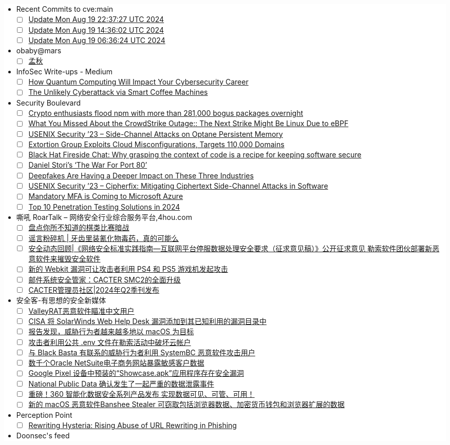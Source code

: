 - Recent Commits to cve:main
  - [ ] [Update Mon Aug 19 22:37:27 UTC 2024](https://github.com/trickest/cve/commit/7a1e4750a5c292db5c777a747ebc7fa61cb44391)
  - [ ] [Update Mon Aug 19 14:36:02 UTC 2024](https://github.com/trickest/cve/commit/205aa38c975ddecdd1ad189080de584189a3193d)
  - [ ] [Update Mon Aug 19 06:36:24 UTC 2024](https://github.com/trickest/cve/commit/3cb6359587442694c9eaf19098829ae04aa384c2)
- obaby@mars
  - [ ] [孟秋](https://h4ck.org.cn/2024/08/17856)
- InfoSec Write-ups - Medium
  - [ ] [How Quantum Computing Will Impact Your Cybersecurity Career](https://infosecwriteups.com/how-quantum-computing-will-impact-your-cybersecurity-career-452c2f4e084d?source=rss----7b722bfd1b8d---4)
  - [ ] [The Unlikely Cyberattack via Smart Coffee Machines](https://infosecwriteups.com/the-unlikely-cyberattack-via-smart-coffee-machines-6993bb50a01e?source=rss----7b722bfd1b8d---4)
- Security Boulevard
  - [ ] [Crypto enthusiasts flood npm with more than 281,000 bogus packages overnight](https://securityboulevard.com/2024/08/crypto-enthusiasts-flood-npm-with-more-than-281000-bogus-packages-overnight/)
  - [ ] [What You Missed About the CrowdStrike Outage:: The Next Strike Might Be Linux Due to eBPF](https://securityboulevard.com/2024/08/what-you-missed-about-the-crowdstrike-outage-the-next-strike-might-be-linux-due-to-ebpf/)
  - [ ] [USENIX Security ’23 – Side-Channel Attacks on Optane Persistent Memory](https://securityboulevard.com/2024/08/usenix-security-23-side-channel-attacks-on-optane-persistent-memory/)
  - [ ] [Extortion Group Exploits Cloud Misconfigurations, Targets 110,000 Domains](https://securityboulevard.com/2024/08/extortion-group-exploits-cloud-misconfigurations-targets-110000-domains/)
  - [ ] [Black Hat Fireside Chat: Why grasping the context of code is a recipe for keeping software secure](https://securityboulevard.com/2024/08/black-hat-fireside-chat-why-grasping-the-context-of-code-is-a-recipe-for-keeping-software-secure/)
  - [ ] [Daniel Stori’s ‘The War For Port 80’](https://securityboulevard.com/2024/08/daniel-storis-the-war-for-port-80/)
  - [ ] [Deepfakes Are Having a Deeper Impact on These Three Industries](https://securityboulevard.com/2024/08/deepfakes-are-having-a-deeper-impact-on-these-three-industries/)
  - [ ] [USENIX Security ’23 – Cipherfix: Mitigating Ciphertext Side-Channel Attacks in Software](https://securityboulevard.com/2024/08/usenix-security-23-cipherfix-mitigating-ciphertext-side-channel-attacks-in-software/)
  - [ ] [Mandatory MFA is Coming to Microsoft Azure](https://securityboulevard.com/2024/08/mandatory-mfa-is-coming-to-microsoft-azure/)
  - [ ] [Top 10 Penetration Testing Solutions in 2024](https://securityboulevard.com/2024/08/top-10-penetration-testing-solutions-in-2024/)
- 嘶吼 RoarTalk – 网络安全行业综合服务平台,4hou.com
  - [ ] [盘点你所不知道的棋类比赛暗战](https://www.4hou.com/posts/4v5x)
  - [ ] [谣言粉碎机 | 牙齿里装氰化物毒药，真的可能么](https://www.4hou.com/posts/Ey9v)
  - [ ] [安全动态回顾|《网络安全标准实践指南—互联网平台停服数据处理安全要求（征求意见稿）》公开征求意见 勒索软件团伙部署新恶意软件来摧毁安全软件](https://www.4hou.com/posts/NGLz)
  - [ ] [新的 Webkit 漏洞可让攻击者利用 PS4 和 PS5 游戏机发起攻击](https://www.4hou.com/posts/GAn8)
  - [ ] [邮件系统安全管家：CACTER SMC2的全面升级](https://www.4hou.com/posts/LG74)
  - [ ] [CACTER管理员社区|2024年Q2季刊发布](https://www.4hou.com/posts/MXw3)
- 安全客-有思想的安全新媒体
  - [ ] [ValleyRAT恶意软件瞄准中文用户](https://www.anquanke.com/post/id/299254)
  - [ ] [CISA 将 SolarWinds Web Help Desk 漏洞添加到其已知利用的漏洞目录中](https://www.anquanke.com/post/id/299261)
  - [ ] [报告发现，威胁行为者越来越多地以 macOS 为目标](https://www.anquanke.com/post/id/299263)
  - [ ] [攻击者利用公共 .env 文件在勒索活动中破坏云帐户](https://www.anquanke.com/post/id/299266)
  - [ ] [与 Black Basta 有联系的威胁行为者利用 SystemBC 恶意软件攻击用户](https://www.anquanke.com/post/id/299269)
  - [ ] [数千个Oracle NetSuite电子商务网站暴露敏感客户数据](https://www.anquanke.com/post/id/299271)
  - [ ] [Google Pixel 设备中预装的“Showcase.apk”应用程序存在安全漏洞](https://www.anquanke.com/post/id/299273)
  - [ ] [National Public Data 确认发生了一起严重的数据泄露事件](https://www.anquanke.com/post/id/299249)
  - [ ] [重磅！360 智能化数据安全系列产品发布 实现数据可见、可管、可用！](https://www.anquanke.com/post/id/299276)
  - [ ] [新的 macOS 恶意软件Banshee Stealer 可窃取包括浏览器数据、加密货币钱包和浏览器扩展的数据](https://www.anquanke.com/post/id/299280)
- Perception Point
  - [ ] [Rewriting Hysteria: Rising Abuse of URL Rewriting in Phishing](https://perception-point.io/blog/rewriting-hysteria-rising-abuse-of-url-rewriting-in-phishing/)
- Doonsec's feed